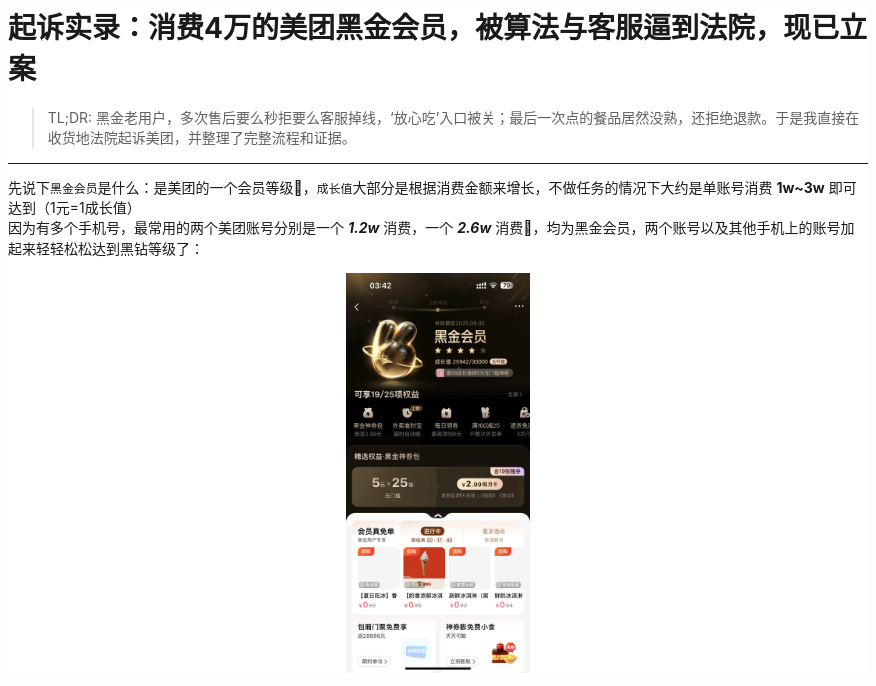 # 起诉实录：消费4万的美团黑金会员，被算法与客服逼到法院，现已立案

> TL;DR: 黑金老用户，多次售后要么秒拒要么客服掉线，‘放心吃’入口被关；最后一次点的餐品居然没熟，还拒绝退款。于是我直接在收货地法院起诉美团，并整理了完整流程和证据。

---

先说下`黑金会员`是什么：是美团的一个会员等级💎，`成长值`大部分是根据消费金额来增长，不做任务的情况下大约是单账号消费 **1w~3w** 即可达到（1元=1成长值）  
因为有多个手机号，最常用的两个美团账号分别是一个 **_1.2w_** 消费，一个 **_2.6w_** 消费💸，均为黑金会员，两个账号以及其他手机上的账号加起来轻轻松松达到黑钻等级了：

<p align="center">
	<img src="./assets/2025-09-16_FuckMeituan/img/IMG_5532.png" height="400" />